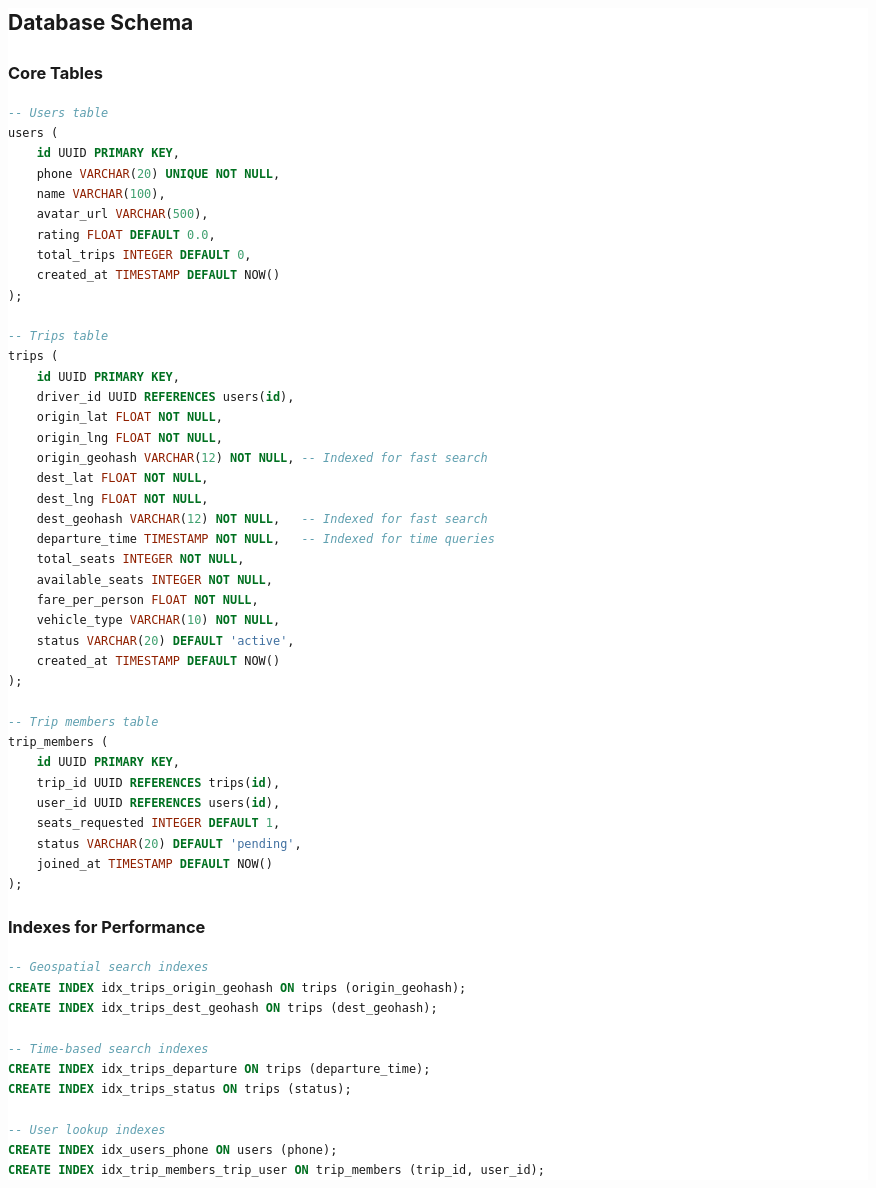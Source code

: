 ## Database Schema

### Core Tables
```sql
-- Users table
users (
    id UUID PRIMARY KEY,
    phone VARCHAR(20) UNIQUE NOT NULL,
    name VARCHAR(100),
    avatar_url VARCHAR(500),
    rating FLOAT DEFAULT 0.0,
    total_trips INTEGER DEFAULT 0,
    created_at TIMESTAMP DEFAULT NOW()
);

-- Trips table
trips (
    id UUID PRIMARY KEY,
    driver_id UUID REFERENCES users(id),
    origin_lat FLOAT NOT NULL,
    origin_lng FLOAT NOT NULL,
    origin_geohash VARCHAR(12) NOT NULL, -- Indexed for fast search
    dest_lat FLOAT NOT NULL,
    dest_lng FLOAT NOT NULL,
    dest_geohash VARCHAR(12) NOT NULL,   -- Indexed for fast search
    departure_time TIMESTAMP NOT NULL,   -- Indexed for time queries
    total_seats INTEGER NOT NULL,
    available_seats INTEGER NOT NULL,
    fare_per_person FLOAT NOT NULL,
    vehicle_type VARCHAR(10) NOT NULL,
    status VARCHAR(20) DEFAULT 'active',
    created_at TIMESTAMP DEFAULT NOW()
);

-- Trip members table
trip_members (
    id UUID PRIMARY KEY,
    trip_id UUID REFERENCES trips(id),
    user_id UUID REFERENCES users(id),
    seats_requested INTEGER DEFAULT 1,
    status VARCHAR(20) DEFAULT 'pending',
    joined_at TIMESTAMP DEFAULT NOW()
);
```

### Indexes for Performance
```sql
-- Geospatial search indexes
CREATE INDEX idx_trips_origin_geohash ON trips (origin_geohash);
CREATE INDEX idx_trips_dest_geohash ON trips (dest_geohash);

-- Time-based search indexes
CREATE INDEX idx_trips_departure ON trips (departure_time);
CREATE INDEX idx_trips_status ON trips (status);

-- User lookup indexes
CREATE INDEX idx_users_phone ON users (phone);
CREATE INDEX idx_trip_members_trip_user ON trip_members (trip_id, user_id);
```
